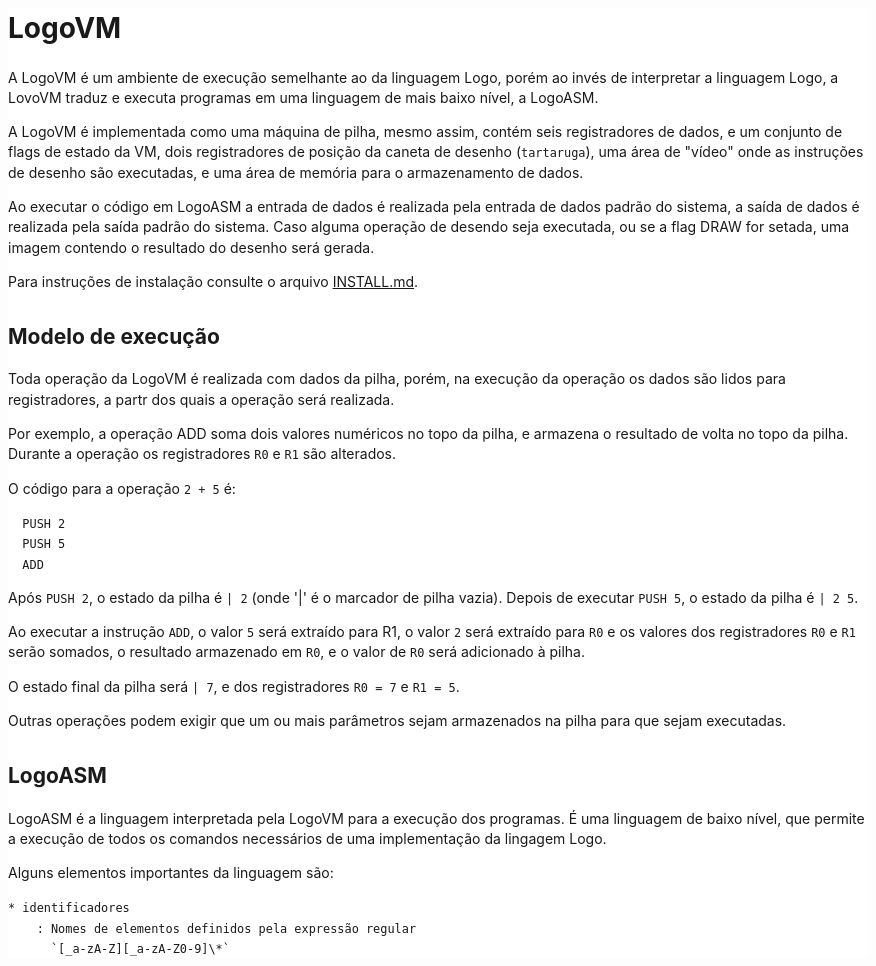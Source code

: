 LogoVM
======

A LogoVM é um ambiente de execução semelhante ao da linguagem Logo, porém ao invés de interpretar a linguagem Logo, a LovoVM traduz e executa programas em uma linguagem de mais baixo nível, a LogoASM.

A LogoVM é implementada como uma máquina de pilha, mesmo assim, contém seis registradores de dados, e um conjunto de flags de estado da VM, dois registradores de posição da caneta de desenho (`tartaruga`), uma área de "vídeo" onde as instruções de desenho são executadas, e uma área de memória para o armazenamento de dados.

Ao executar o código em LogoASM a entrada de dados é realizada pela entrada de dados padrão do sistema, a saída de dados é realizada pela saída padrão do sistema. Caso alguma operação de desendo seja executada, ou se a flag DRAW for setada, uma imagem contendo o resultado do desenho será gerada.

Para instruções de instalação consulte o arquivo [INSTALL.md](INSTALL.md).


Modelo de execução
------------------

Toda operação da LogoVM é realizada com dados da pilha, porém, na execução da operação os dados são lidos para registradores, a partr dos quais a operação será realizada.

Por exemplo, a operação ADD soma dois valores numéricos no topo da pilha, e armazena o resultado de volta no topo da pilha. Durante a operação os registradores `R0` e `R1` são alterados.

O código para a operação `2 + 5` é:

```
  PUSH 2
  PUSH 5
  ADD
```

Após `PUSH 2`, o estado da pilha é `| 2` (onde '|' é o marcador de pilha vazia). Depois de executar `PUSH 5`, o estado da pilha é `| 2 5`.

Ao executar a instrução `ADD`, o valor `5` será extraído para R1, o valor `2` será extraído para `R0` e os valores dos registradores `R0` e `R1` serão somados, o resultado armazenado em `R0`, e o valor de `R0` será adicionado à pilha.

O estado final da pilha será `| 7`, e dos registradores `R0 = 7` e `R1 = 5`.

Outras operações podem exigir que um ou mais parâmetros sejam armazenados na pilha para que sejam executadas.


LogoASM
-------

LogoASM é a linguagem interpretada pela LogoVM para a execução dos programas. É uma linguagem de baixo nível, que permite a execução de todos os comandos necessários de uma implementação da lingagem Logo.

Alguns elementos importantes da linguagem são:

    * identificadores
        : Nomes de elementos definidos pela expressão regular
          `[_a-zA-Z][_a-zA-Z0-9]\*`
